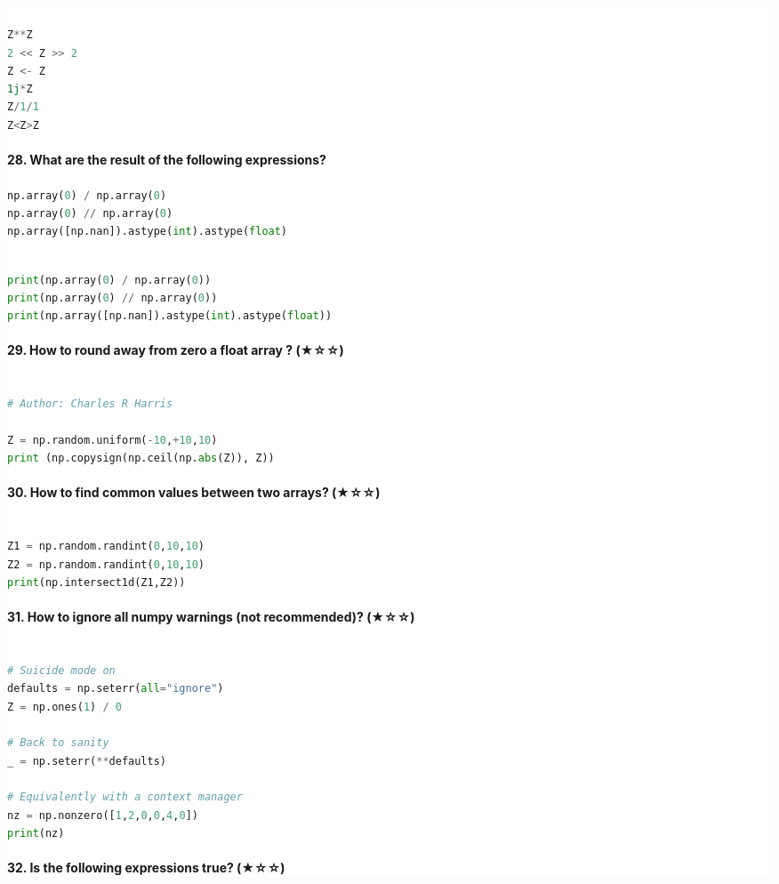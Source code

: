 
```python

Z**Z
2 << Z >> 2
Z <- Z
1j*Z
Z/1/1
Z<Z>Z

```
#### 28. What are the result of the following expressions?
```python
np.array(0) / np.array(0)
np.array(0) // np.array(0)
np.array([np.nan]).astype(int).astype(float)
```



```python

print(np.array(0) / np.array(0))
print(np.array(0) // np.array(0))
print(np.array([np.nan]).astype(int).astype(float))

```
#### 29. How to round away from zero a float array ? (★☆☆)


```python

# Author: Charles R Harris

Z = np.random.uniform(-10,+10,10)
print (np.copysign(np.ceil(np.abs(Z)), Z))

```
#### 30. How to find common values between two arrays? (★☆☆)


```python

Z1 = np.random.randint(0,10,10)
Z2 = np.random.randint(0,10,10)
print(np.intersect1d(Z1,Z2))

```
#### 31. How to ignore all numpy warnings (not recommended)? (★☆☆)


```python

# Suicide mode on
defaults = np.seterr(all="ignore")
Z = np.ones(1) / 0

# Back to sanity
_ = np.seterr(**defaults)

# Equivalently with a context manager
nz = np.nonzero([1,2,0,0,4,0])
print(nz)

```
#### 32. Is the following expressions true? (★☆☆)
```python
```